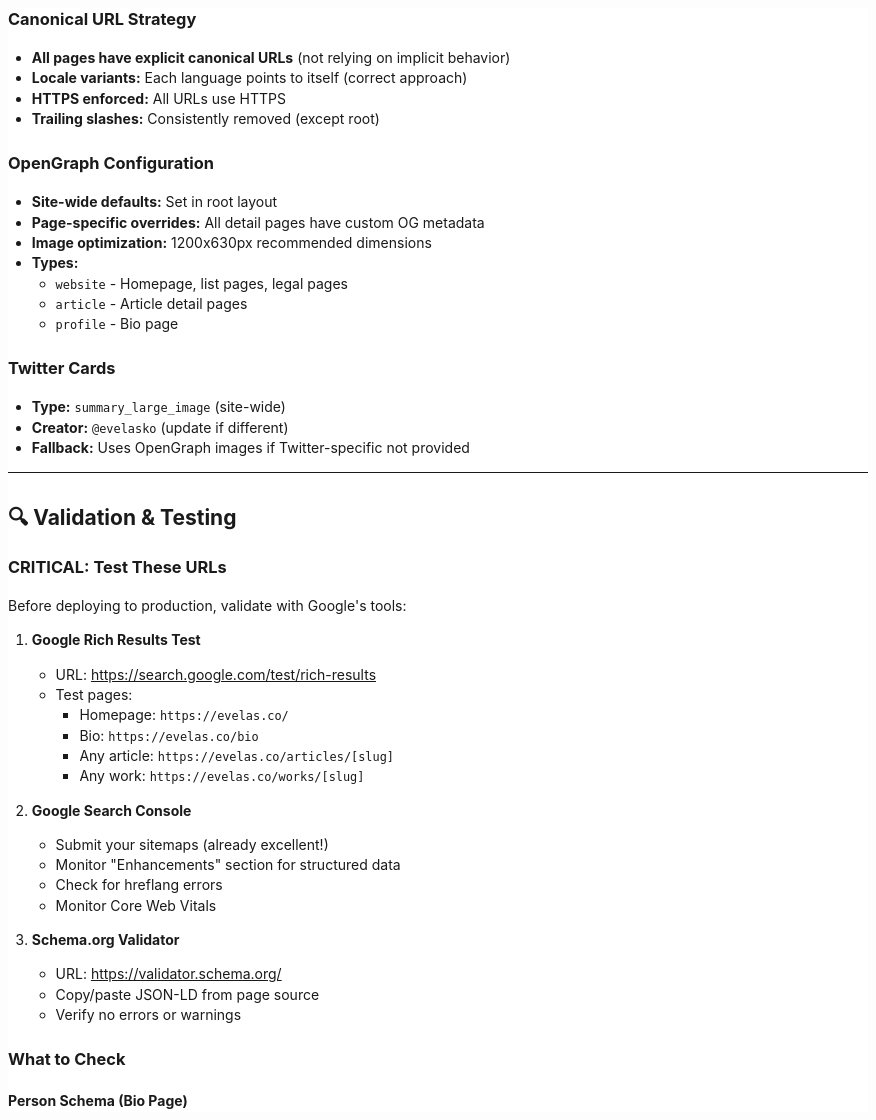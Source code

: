### Canonical URL Strategy

- **All pages have explicit canonical URLs** (not relying on implicit behavior)
- **Locale variants:** Each language points to itself (correct approach)
- **HTTPS enforced:** All URLs use HTTPS
- **Trailing slashes:** Consistently removed (except root)

### OpenGraph Configuration

- **Site-wide defaults:** Set in root layout
- **Page-specific overrides:** All detail pages have custom OG metadata
- **Image optimization:** 1200x630px recommended dimensions
- **Types:**
  - `website` - Homepage, list pages, legal pages
  - `article` - Article detail pages
  - `profile` - Bio page

### Twitter Cards

- **Type:** `summary_large_image` (site-wide)
- **Creator:** `@evelasko` (update if different)
- **Fallback:** Uses OpenGraph images if Twitter-specific not provided

---

## 🔍 Validation & Testing

### CRITICAL: Test These URLs

Before deploying to production, validate with Google's tools:

1. **Google Rich Results Test**
   - URL: https://search.google.com/test/rich-results
   - Test pages:
     - Homepage: `https://evelas.co/`
     - Bio: `https://evelas.co/bio`
     - Any article: `https://evelas.co/articles/[slug]`
     - Any work: `https://evelas.co/works/[slug]`

2. **Google Search Console**
   - Submit your sitemaps (already excellent!)
   - Monitor "Enhancements" section for structured data
   - Check for hreflang errors
   - Monitor Core Web Vitals

3. **Schema.org Validator**
   - URL: https://validator.schema.org/
   - Copy/paste JSON-LD from page source
   - Verify no errors or warnings

### What to Check

#### Person Schema (Bio Page)
